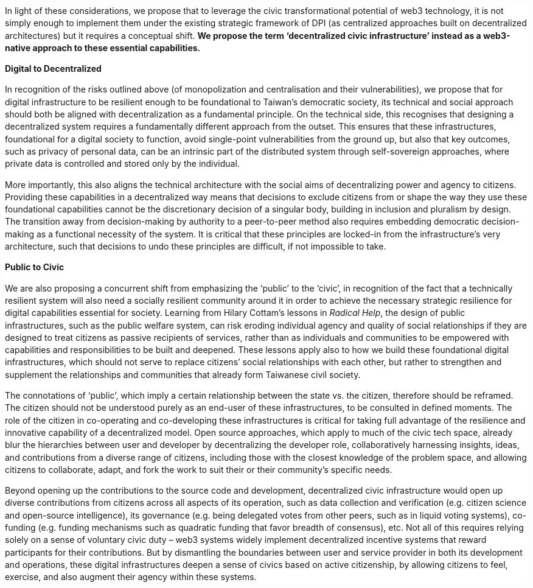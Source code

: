 In light of these considerations, we propose that to leverage the civic transformational potential of web3 technology, it is not simply enough to implement them under the existing strategic framework of DPI (as centralized approaches built on decentralized architectures) but it requires a conceptual shift. **We propose the term ‘decentralized civic infrastructure’ instead as a web3-native approach to these essential capabilities.**

**Digital to Decentralized**

In recognition of the risks outlined above (of monopolization and centralisation and their vulnerabilities), we propose that for digital infrastructure to be resilient enough to be foundational to Taiwan’s democratic society, its technical and social approach should both be aligned with decentralization as a fundamental principle. On the technical side, this recognises that designing a decentralized system requires a fundamentally different approach from the outset. This ensures that these infrastructures, foundational for a digital society to function, avoid single-point vulnerabilities from the ground up, but also that key outcomes, such as privacy of personal data, can be an intrinsic part of the distributed system through self-sovereign approaches, where private data is controlled and stored only by the individual.

More importantly, this also aligns the technical architecture with the social aims of decentralizing power and agency to citizens. Providing these capabilities in a decentralized way means that decisions to exclude citizens from or shape the way they use these foundational capabilities cannot be the discretionary decision of a singular body, building in inclusion and pluralism by design. The transition away from decision-making by authority to a peer-to-peer method also requires embedding democratic decision-making as a functional necessity of the system. It is critical that these principles are locked-in from the infrastructure’s very architecture, such that decisions to undo these principles are difficult, if not impossible to take.

**Public to Civic**

We are also proposing a concurrent shift from emphasizing the ‘public’ to the ‘civic’, in recognition of the fact that a technically resilient system will also need a socially resilient community around it in order to achieve the necessary strategic resilience for digital capabilities essential for society. Learning from Hilary Cottam’s lessons in *Radical Help*, the design of public infrastructures, such as the public welfare system, can risk eroding individual agency and quality of social relationships if they are designed to treat citizens as passive recipients of services, rather than as individuals and communities to be empowered with capabilities and responsibilities to be built and deepened. These lessons apply also to how we build these foundational digital infrastructures, which should not serve to replace citizens’ social relationships with each other, but rather to strengthen and supplement the relationships and communities that already form Taiwanese civil society.

The connotations of ‘public’, which imply a certain relationship between the state vs. the citizen, therefore should be reframed. The citizen should not be understood purely as an end-user of these infrastructures, to be consulted in defined moments. The role of the citizen in co-operating and co-developing these infrastructures is critical for taking full advantage of the resilience and innovative capability of a decentralized model. Open source approaches, which apply to much of the civic tech space, already blur the hierarchies between user and developer by decentralizing the developer role, collaboratively harnessing insights, ideas, and contributions from a diverse range of citizens, including those with the closest knowledge of the problem space, and allowing citizens to collaborate, adapt, and fork the work to suit their or their community’s specific needs.

Beyond opening up the contributions to the source code and development, decentralized civic infrastructure would open up diverse contributions from citizens across all aspects of its operation, such as data collection and verification (e.g. citizen science and open-source intelligence), its governance (e.g. being delegated votes from other peers, such as in liquid voting systems), co-funding (e.g. funding mechanisms such as quadratic funding that favor breadth of consensus), etc. Not all of this requires relying solely on a sense of voluntary civic duty – web3 systems widely implement decentralized incentive systems that reward participants for their contributions. But by dismantling the boundaries between user and service provider in both its development and operations, these digital infrastructures deepen a sense of civics based on active citizenship, by allowing citizens to feel, exercise, and also augment their agency within these systems.
